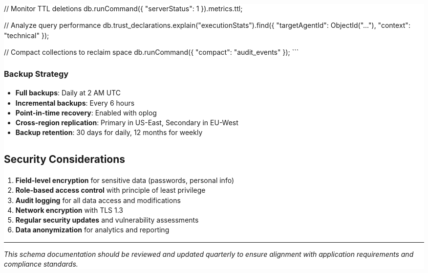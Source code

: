 // Monitor TTL deletions
db.runCommand({ "serverStatus": 1 }).metrics.ttl;

// Analyze query performance
db.trust_declarations.explain("executionStats").find({
  "targetAgentId": ObjectId("..."),
  "context": "technical"
});

// Compact collections to reclaim space
db.runCommand({ "compact": "audit_events" });
\`\`\`

### Backup Strategy

- **Full backups**: Daily at 2 AM UTC
- **Incremental backups**: Every 6 hours
- **Point-in-time recovery**: Enabled with oplog
- **Cross-region replication**: Primary in US-East, Secondary in EU-West
- **Backup retention**: 30 days for daily, 12 months for weekly

## Security Considerations

1. **Field-level encryption** for sensitive data (passwords, personal info)
2. **Role-based access control** with principle of least privilege
3. **Audit logging** for all data access and modifications
4. **Network encryption** with TLS 1.3
5. **Regular security updates** and vulnerability assessments
6. **Data anonymization** for analytics and reporting

---

*This schema documentation should be reviewed and updated quarterly to ensure alignment with application requirements and compliance standards.*

